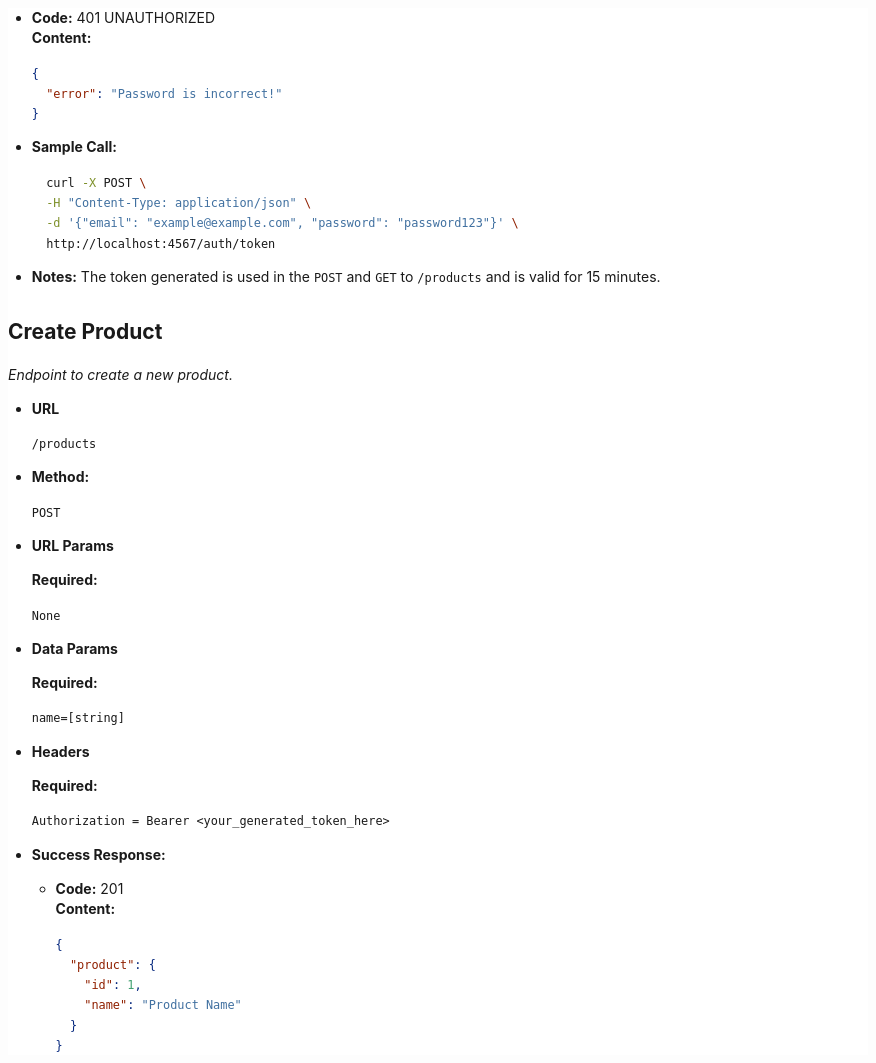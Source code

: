   * **Code:** 401 UNAUTHORIZED <br />
    **Content:** 
    ```json
    { 
      "error": "Password is incorrect!" 
    }
    ```
* **Sample Call:**
  ```bash
    curl -X POST \
    -H "Content-Type: application/json" \
    -d '{"email": "example@example.com", "password": "password123"}' \
    http://localhost:4567/auth/token
  ```

 * **Notes:**
    The token generated is used in the `POST` and `GET` to `/products` and is valid for 15 minutes.

**Create Product**
----
  _Endpoint to create a new product._

* **URL**

  `/products`

* **Method:**
  
  `POST`
  
*  **URL Params**

   **Required:**
 
   `None`

* **Data Params**

   **Required:**
 
   `name=[string]`
  
* **Headers**

   **Required:**

  `Authorization = Bearer <your_generated_token_here>`

* **Success Response:**
  
  * **Code:** 201 <br />
    **Content:** 
    ```json
    { 
      "product": { 
        "id": 1,
        "name": "Product Name"
      } 
    }
    ```
 